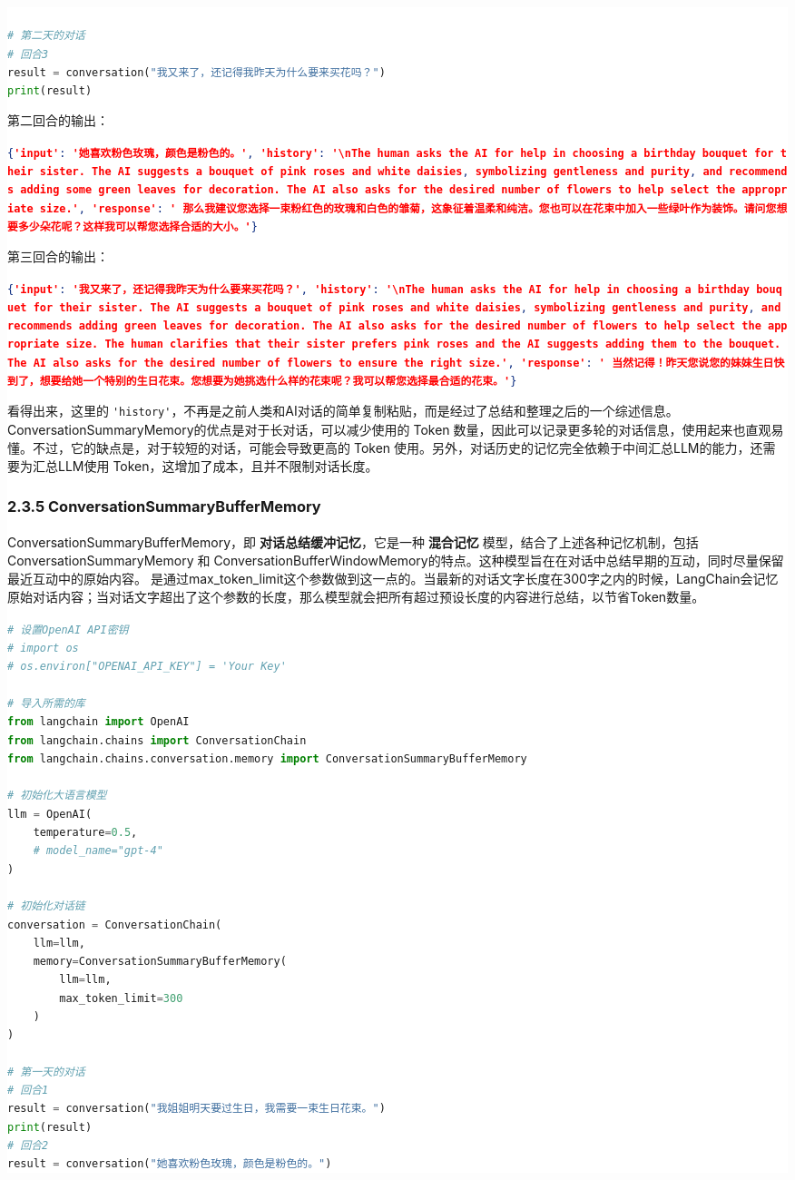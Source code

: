 ```python
  
# 第二天的对话  
# 回合3  
result = conversation("我又来了，还记得我昨天为什么要来买花吗？")  
print(result)
```
第二回合的输出：
```json
{'input': '她喜欢粉色玫瑰，颜色是粉色的。', 'history': '\nThe human asks the AI for help in choosing a birthday bouquet for their sister. The AI suggests a bouquet of pink roses and white daisies, symbolizing gentleness and purity, and recommends adding some green leaves for decoration. The AI also asks for the desired number of flowers to help select the appropriate size.', 'response': ' 那么我建议您选择一束粉红色的玫瑰和白色的雏菊，这象征着温柔和纯洁。您也可以在花束中加入一些绿叶作为装饰。请问您想要多少朵花呢？这样我可以帮您选择合适的大小。'}
```
第三回合的输出：
```json
{'input': '我又来了，还记得我昨天为什么要来买花吗？', 'history': '\nThe human asks the AI for help in choosing a birthday bouquet for their sister. The AI suggests a bouquet of pink roses and white daisies, symbolizing gentleness and purity, and recommends adding green leaves for decoration. The AI also asks for the desired number of flowers to help select the appropriate size. The human clarifies that their sister prefers pink roses and the AI suggests adding them to the bouquet. The AI also asks for the desired number of flowers to ensure the right size.', 'response': ' 当然记得！昨天您说您的妹妹生日快到了，想要给她一个特别的生日花束。您想要为她挑选什么样的花束呢？我可以帮您选择最合适的花束。'}
```
看得出来，这里的 `'history'`，不再是之前人类和AI对话的简单复制粘贴，而是经过了总结和整理之后的一个综述信息。
ConversationSummaryMemory的优点是对于长对话，可以减少使用的 Token 数量，因此可以记录更多轮的对话信息，使用起来也直观易懂。不过，它的缺点是，对于较短的对话，可能会导致更高的 Token 使用。另外，对话历史的记忆完全依赖于中间汇总LLM的能力，还需要为汇总LLM使用 Token，这增加了成本，且并不限制对话长度。

### 2.3.5 ConversationSummaryBufferMemory
ConversationSummaryBufferMemory，即 **对话总结缓冲记忆**，它是一种 **混合记忆** 模型，结合了上述各种记忆机制，包括ConversationSummaryMemory 和 ConversationBufferWindowMemory的特点。这种模型旨在在对话中总结早期的互动，同时尽量保留最近互动中的原始内容。
是通过max_token_limit这个参数做到这一点的。当最新的对话文字长度在300字之内的时候，LangChain会记忆原始对话内容；当对话文字超出了这个参数的长度，那么模型就会把所有超过预设长度的内容进行总结，以节省Token数量。
```python
# 设置OpenAI API密钥  
# import os  
# os.environ["OPENAI_API_KEY"] = 'Your Key'  
  
# 导入所需的库  
from langchain import OpenAI  
from langchain.chains import ConversationChain  
from langchain.chains.conversation.memory import ConversationSummaryBufferMemory  
  
# 初始化大语言模型  
llm = OpenAI(  
    temperature=0.5,  
    # model_name="gpt-4"  
)  
  
# 初始化对话链  
conversation = ConversationChain(  
    llm=llm,  
    memory=ConversationSummaryBufferMemory(  
        llm=llm,  
        max_token_limit=300  
    )  
)  
  
# 第一天的对话  
# 回合1  
result = conversation("我姐姐明天要过生日，我需要一束生日花束。")  
print(result)  
# 回合2  
result = conversation("她喜欢粉色玫瑰，颜色是粉色的。")  
```